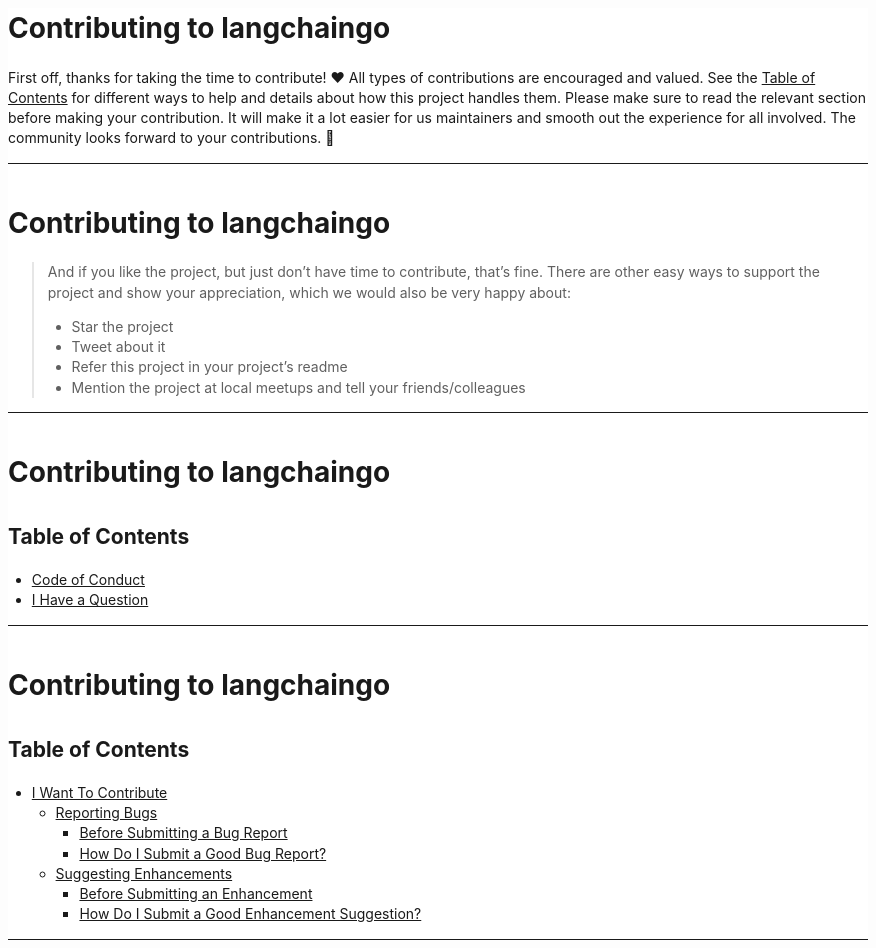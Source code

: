 # Contributing to langchaingo

First off, thanks for taking the time to contribute! ❤️
All types of contributions are encouraged and valued. See the [Table of Contents](#table-of-contents) for different ways
to help and details about how this project handles them. Please make sure to read the relevant section before making
your contribution. It will make it a lot easier for us maintainers and smooth out the experience for all involved. The
community looks forward to your contributions. 🎉

---

# Contributing to langchaingo

> And if you like the project, but just don’t have time to contribute, that’s fine. There are other easy ways to support
> the project and show your appreciation, which we would also be very happy about:
>
> - Star the project
> - Tweet about it
> - Refer this project in your project’s readme
> - Mention the project at local meetups and tell your friends/colleagues

---

# Contributing to langchaingo

## Table of Contents

- [Code of Conduct](#code-of-conduct)
- [I Have a Question](#i-have-a-question)

---

# Contributing to langchaingo

## Table of Contents

- [I Want To Contribute](#i-want-to-contribute)
  - [Reporting Bugs](#reporting-bugs)
    - [Before Submitting a Bug Report](#before-submitting-a-bug-report)
    - [How Do I Submit a Good Bug Report?](#how-do-i-submit-a-good-bug-report)
  - [Suggesting Enhancements](#suggesting-enhancements)
    - [Before Submitting an Enhancement](#before-submitting-an-enhancement)
    - [How Do I Submit a Good Enhancement Suggestion?](#how-do-i-submit-a-good-enhancement-suggestion)

---
